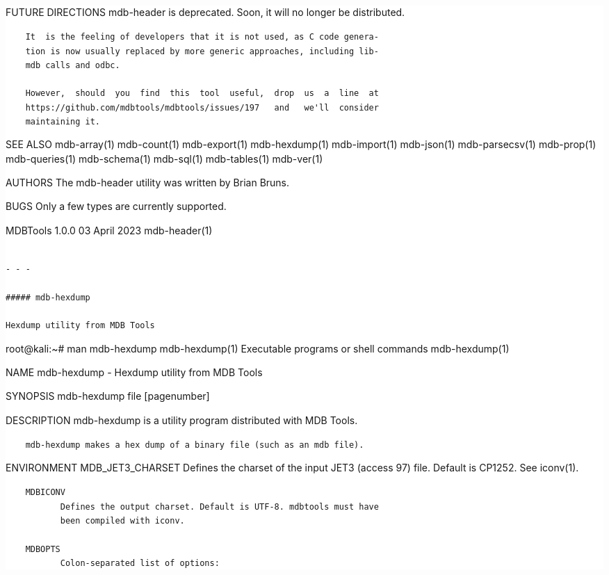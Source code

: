  FUTURE DIRECTIONS
        mdb-header is deprecated. Soon, it will no longer be distributed.
 
        It  is the feeling of developers that it is not used, as C code genera-
        tion is now usually replaced by more generic approaches, including lib-
        mdb calls and odbc.
 
        However,  should  you  find  this  tool  useful,  drop  us  a  line  at
        https://github.com/mdbtools/mdbtools/issues/197   and   we'll  consider
        maintaining it.
 
 SEE ALSO
        mdb-array(1) mdb-count(1)  mdb-export(1)  mdb-hexdump(1)  mdb-import(1)
        mdb-json(1)  mdb-parsecsv(1)  mdb-prop(1)  mdb-queries(1) mdb-schema(1)
        mdb-sql(1) mdb-tables(1) mdb-ver(1)
 
 AUTHORS
        The mdb-header utility was written by Brian Bruns.
 
 BUGS
        Only a few types are currently supported.
 
 MDBTools 1.0.0                   03 April 2023                   mdb-header(1)
 ```
 
 - - -
 
 ##### mdb-hexdump
 
 Hexdump utility from MDB Tools
 
 ```
 root@kali:~# man mdb-hexdump
 mdb-hexdump(1)       Executable programs or shell commands      mdb-hexdump(1)
 
 NAME
        mdb-hexdump - Hexdump utility from MDB Tools
 
 SYNOPSIS
        mdb-hexdump file [pagenumber]
 
 DESCRIPTION
        mdb-hexdump is a utility program distributed with MDB Tools.
 
        mdb-hexdump makes a hex dump of a binary file (such as an mdb file).
 
 ENVIRONMENT
        MDB_JET3_CHARSET
               Defines  the charset of the input JET3 (access 97) file. Default
               is CP1252. See iconv(1).
 
        MDBICONV
               Defines the output charset. Default is UTF-8. mdbtools must have
               been compiled with iconv.
 
        MDBOPTS
               Colon-separated list of options:
 